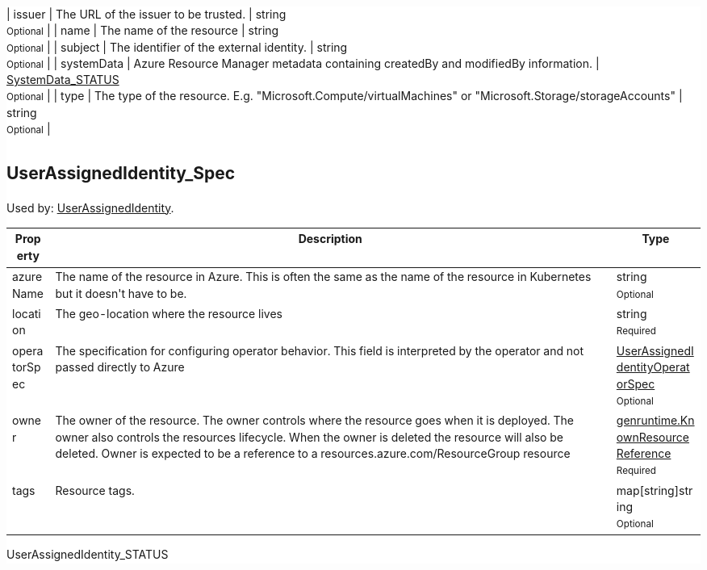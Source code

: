 | issuer     | The URL of the issuer to be trusted.                                                                                                                                                                                                                                                                                        | string<br/><small>Optional</small>                                                                                                                      |
| name       | The name of the resource                                                                                                                                                                                                                                                                                                    | string<br/><small>Optional</small>                                                                                                                      |
| subject    | The identifier of the external identity.                                                                                                                                                                                                                                                                                    | string<br/><small>Optional</small>                                                                                                                      |
| systemData | Azure Resource Manager metadata containing createdBy and modifiedBy information.                                                                                                                                                                                                                                            | [SystemData_STATUS](#SystemData_STATUS)<br/><small>Optional</small>                                                                                     |
| type       | The type of the resource. E.g. "Microsoft.Compute/virtualMachines" or "Microsoft.Storage/storageAccounts"                                                                                                                                                                                                                   | string<br/><small>Optional</small>                                                                                                                      |

<a id="UserAssignedIdentity_Spec"></a>UserAssignedIdentity_Spec
---------------------------------------------------------------

Used by: [UserAssignedIdentity](#UserAssignedIdentity).

| Property     | Description                                                                                                                                                                                                                                                                                  | Type                                                                                                                                                                 |
|--------------|----------------------------------------------------------------------------------------------------------------------------------------------------------------------------------------------------------------------------------------------------------------------------------------------|----------------------------------------------------------------------------------------------------------------------------------------------------------------------|
| azureName    | The name of the resource in Azure. This is often the same as the name of the resource in Kubernetes but it doesn't have to be.                                                                                                                                                               | string<br/><small>Optional</small>                                                                                                                                   |
| location     | The geo-location where the resource lives                                                                                                                                                                                                                                                    | string<br/><small>Required</small>                                                                                                                                   |
| operatorSpec | The specification for configuring operator behavior. This field is interpreted by the operator and not passed directly to Azure                                                                                                                                                              | [UserAssignedIdentityOperatorSpec](#UserAssignedIdentityOperatorSpec)<br/><small>Optional</small>                                                                    |
| owner        | The owner of the resource. The owner controls where the resource goes when it is deployed. The owner also controls the resources lifecycle. When the owner is deleted the resource will also be deleted. Owner is expected to be a reference to a resources.azure.com/ResourceGroup resource | [genruntime.KnownResourceReference](https://pkg.go.dev/github.com/Azure/azure-service-operator/v2/pkg/genruntime#KnownResourceReference)<br/><small>Required</small> |
| tags         | Resource tags.                                                                                                                                                                                                                                                                               | map[string]string<br/><small>Optional</small>                                                                                                                        |

<a id="UserAssignedIdentity_STATUS"></a>UserAssignedIdentity_STATUS